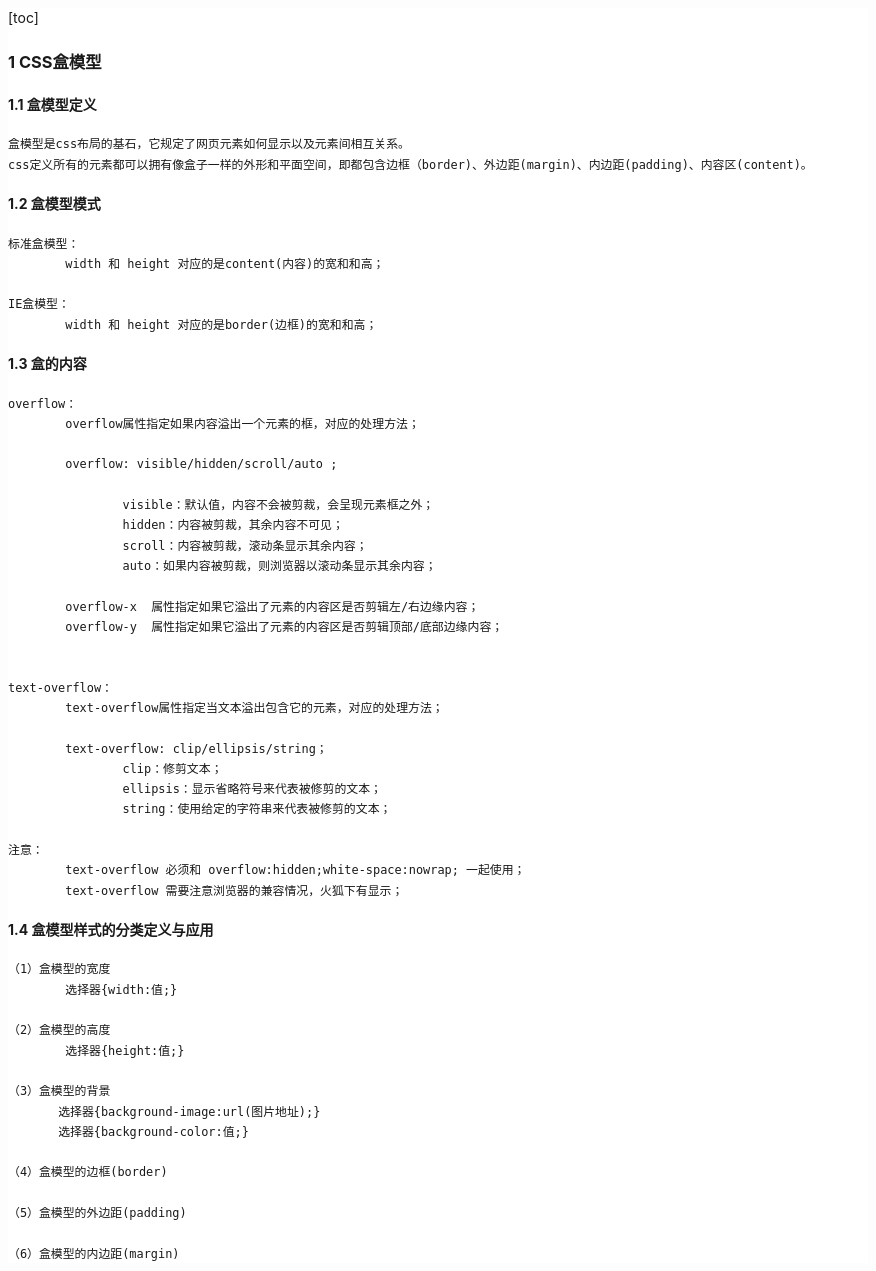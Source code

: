 [toc]

### 1 CSS盒模型
#### 1.1 盒模型定义
```
盒模型是css布局的基石，它规定了网页元素如何显示以及元素间相互关系。
css定义所有的元素都可以拥有像盒子一样的外形和平面空间，即都包含边框（border)、外边距(margin)、内边距(padding)、内容区(content)。
```

#### 1.2 盒模型模式
```
标准盒模型：
        width 和 height 对应的是content(内容)的宽和和高；

IE盒模型：
        width 和 height 对应的是border(边框)的宽和和高；
```

#### 1.3 盒的内容
```
overflow：
        overflow属性指定如果内容溢出一个元素的框，对应的处理方法；
        
        overflow: visible/hidden/scroll/auto ;
        
                visible：默认值，内容不会被剪裁，会呈现元素框之外；
                hidden：内容被剪裁，其余内容不可见；
                scroll：内容被剪裁，滚动条显示其余内容；
                auto：如果内容被剪裁，则浏览器以滚动条显示其余内容；

        overflow-x  属性指定如果它溢出了元素的内容区是否剪辑左/右边缘内容；
        overflow-y  属性指定如果它溢出了元素的内容区是否剪辑顶部/底部边缘内容；
        

text-overflow：
        text-overflow属性指定当文本溢出包含它的元素，对应的处理方法；
        
        text-overflow: clip/ellipsis/string；
                clip：修剪文本；
                ellipsis：显示省略符号来代表被修剪的文本；
                string：使用给定的字符串来代表被修剪的文本；

注意：
        text-overflow 必须和 overflow:hidden;white-space:nowrap; 一起使用；
        text-overflow 需要注意浏览器的兼容情况，火狐下有显示；
```

#### 1.4 盒模型样式的分类定义与应用
```
（1）盒模型的宽度
        选择器{width:值;}
        
（2）盒模型的高度
        选择器{height:值;}
        
（3）盒模型的背景
       选择器{background-image:url(图片地址);}
       选择器{background-color:值;}
       
（4）盒模型的边框(border)

（5）盒模型的外边距(padding)

（6）盒模型的内边距(margin)
```